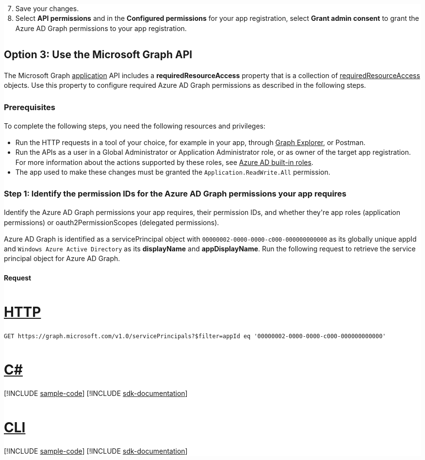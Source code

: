 7. Save your changes.
8. Select **API permissions** and in the **Configured permissions** for your app registration, select **Grant admin consent** to grant the Azure AD Graph permissions to your app registration.

## Option 3: Use the Microsoft Graph API

The Microsoft Graph [application](/graph/api/resources/application) API includes a **requiredResourceAccess** property that is a collection of  [requiredResourceAccess](/graph/api/resources/requiredresourceaccess) objects. Use this property to configure required Azure AD Graph permissions as described in the following steps.

### Prerequisites

To complete the following steps, you need the following resources and privileges:

+ Run the HTTP requests in a tool of your choice, for example in your app, through [Graph Explorer](https://aka.ms/ge), or Postman.
+ Run the APIs as a user in a Global Administrator or Application Administrator role, or as owner of the target app registration. For more information about the actions supported by these roles, see [Azure AD built-in roles](/azure/active-directory/roles/permissions-reference).
+ The app used to make these changes must be granted the `Application.ReadWrite.All` permission.

### Step 1: Identify the permission IDs for the Azure AD Graph permissions your app requires

Identify the Azure AD Graph permissions your app requires, their permission IDs, and whether they're app roles (application permissions) or oauth2PermissionScopes (delegated permissions).

Azure AD Graph is identified as a servicePrincipal object with `00000002-0000-0000-c000-000000000000` as its globally unique appId and `Windows Azure Active Directory` as its **displayName** and **appDisplayName**. Run the following request to retrieve the service principal object for Azure AD Graph.

#### Request


# [HTTP](#tab/http)


```msgraph-interactive
GET https://graph.microsoft.com/v1.0/servicePrincipals?$filter=appId eq '00000002-0000-0000-c000-000000000000'
```

# [C#](#tab/csharp)
[!INCLUDE [sample-code](../includes/snippets/csharp/v1/migrate-azureadgraph-get-serviceprincipal-azureadgraph-csharp-snippets.md)]
[!INCLUDE [sdk-documentation](../includes/snippets/snippets-sdk-documentation-link.md)]

# [CLI](#tab/cli)
[!INCLUDE [sample-code](../includes/snippets/cli/v1/migrate-azureadgraph-get-serviceprincipal-azureadgraph-cli-snippets.md)]
[!INCLUDE [sdk-documentation](../includes/snippets/snippets-sdk-documentation-link.md)]

